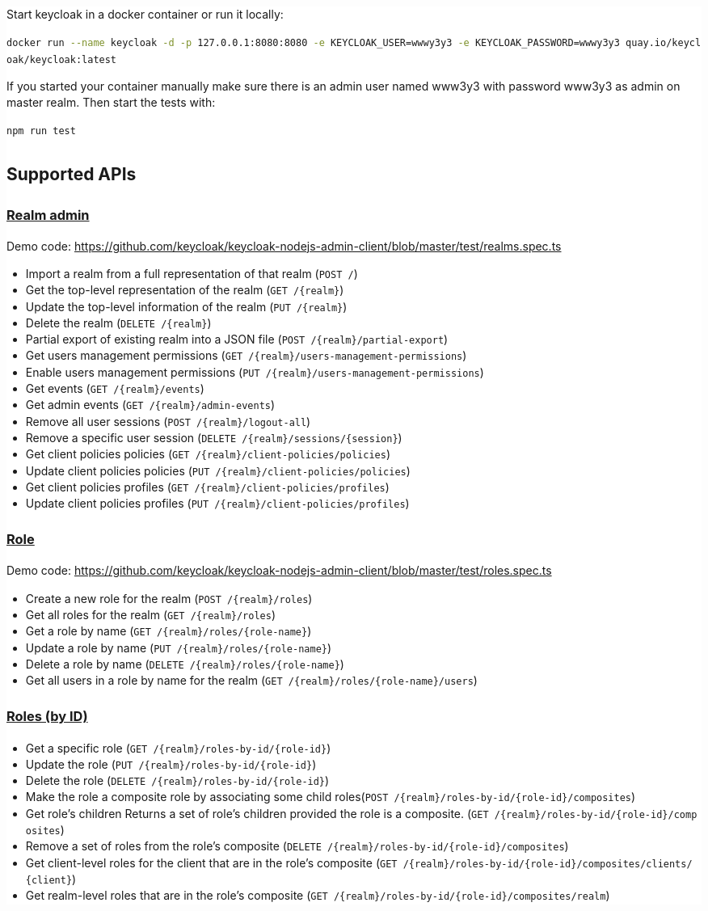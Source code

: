 Start keycloak in a docker container or run it locally:

```bash
docker run --name keycloak -d -p 127.0.0.1:8080:8080 -e KEYCLOAK_USER=wwwy3y3 -e KEYCLOAK_PASSWORD=wwwy3y3 quay.io/keycloak/keycloak:latest
```

If you started your container manually make sure there is an admin user named www3y3 with password www3y3 as admin on master realm.
Then start the tests with:

```bash
npm run test
```

## Supported APIs

### [Realm admin](https://www.keycloak.org/docs-api/11.0/rest-api/index.html#_realms_admin_resource)

Demo code: https://github.com/keycloak/keycloak-nodejs-admin-client/blob/master/test/realms.spec.ts

- Import a realm from a full representation of that realm (`POST /`)
- Get the top-level representation of the realm (`GET /{realm}`)
- Update the top-level information of the realm (`PUT /{realm}`)
- Delete the realm (`DELETE /{realm}`)
- Partial export of existing realm into a JSON file (`POST /{realm}/partial-export`)
- Get users management permissions (`GET /{realm}/users-management-permissions`)
- Enable users management permissions (`PUT /{realm}/users-management-permissions`)
- Get events (`GET /{realm}/events`)
- Get admin events (`GET /{realm}/admin-events`)
- Remove all user sessions (`POST /{realm}/logout-all`)
- Remove a specific user session (`DELETE /{realm}/sessions/{session}`)
- Get client policies policies (`GET /{realm}/client-policies/policies`)
- Update client policies policies (`PUT /{realm}/client-policies/policies`)
- Get client policies profiles (`GET /{realm}/client-policies/profiles`)
- Update client policies profiles (`PUT /{realm}/client-policies/profiles`)

### [Role](https://www.keycloak.org/docs-api/11.0/rest-api/index.html#_roles_resource)

Demo code: https://github.com/keycloak/keycloak-nodejs-admin-client/blob/master/test/roles.spec.ts

- Create a new role for the realm (`POST /{realm}/roles`)
- Get all roles for the realm (`GET /{realm}/roles`)
- Get a role by name (`GET /{realm}/roles/{role-name}`)
- Update a role by name (`PUT /{realm}/roles/{role-name}`)
- Delete a role by name (`DELETE /{realm}/roles/{role-name}`)
- Get all users in a role by name for the realm (`GET /{realm}/roles/{role-name}/users`)

### [Roles (by ID)](https://www.keycloak.org/docs-api/11.0/rest-api/index.html#_roles_by_id_resource)

- Get a specific role (`GET /{realm}/roles-by-id/{role-id}`)
- Update the role (`PUT /{realm}/roles-by-id/{role-id}`)
- Delete the role (`DELETE /{realm}/roles-by-id/{role-id}`)
- Make the role a composite role by associating some child roles(`POST /{realm}/roles-by-id/{role-id}/composites`)
- Get role’s children Returns a set of role’s children provided the role is a composite. (`GET /{realm}/roles-by-id/{role-id}/composites`)
- Remove a set of roles from the role’s composite (`DELETE /{realm}/roles-by-id/{role-id}/composites`)
- Get client-level roles for the client that are in the role’s composite (`GET /{realm}/roles-by-id/{role-id}/composites/clients/{client}`)
- Get realm-level roles that are in the role’s composite (`GET /{realm}/roles-by-id/{role-id}/composites/realm`)
